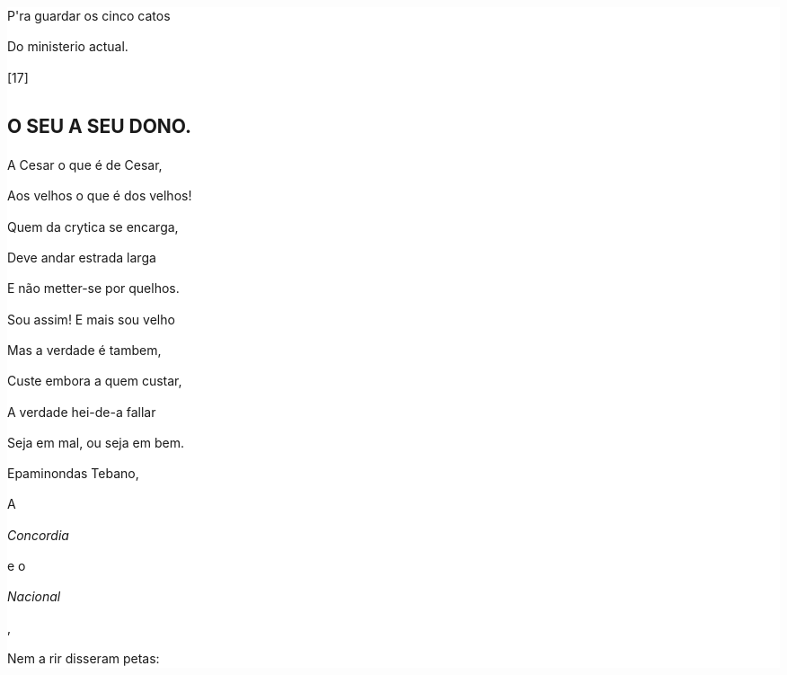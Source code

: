 
P'ra guardar os cinco catos

  

Do ministerio actual.

  

\[17\]

O SEU A SEU DONO.
-----------------

A Cesar o que é de Cesar,

  

Aos velhos o que é dos velhos!

  

Quem da crytica se encarga,

  

Deve andar estrada larga

  

E não metter-se por quelhos.

  

  

Sou assim! E mais sou velho

  

Mas a verdade é tambem,

  

Custe embora a quem custar,

  

A verdade hei-de-a fallar

  

Seja em mal, ou seja em bem.

  

  

Epaminondas Tebano,

  

A

_Concordia_

e o

_Nacional_

,

  

Nem a rir disseram petas:
